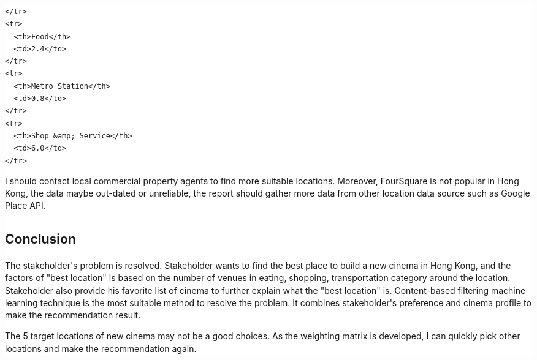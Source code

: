     </tr>
    <tr>
      <th>Food</th>
      <td>2.4</td>
    </tr>
    <tr>
      <th>Metro Station</th>
      <td>0.8</td>
    </tr>
    <tr>
      <th>Shop &amp; Service</th>
      <td>6.0</td>
    </tr>
  </tbody>
</table>

I should contact local commercial property agents to find more suitable locations. Moreover, FourSquare is not popular in Hong Kong, the data maybe out-dated or unreliable, the report should gather more data from other location data source such as Google Place API.

## Conclusion

The stakeholder's problem is resolved. Stakeholder wants to find the best place to build a new cinema in Hong Kong, and the factors of "best location" is based on the number of venues in eating, shopping, transportation category around the location. Stakeholder also provide his favorite list of cinema to further explain what the "best location" is. Content-based filtering machine learning technique is the most suitable method to resolve the problem. It combines stakeholder's preference and cinema profile to make the recommendation result.

The 5 target locations of new cinema may not be a good choices. As the weighting matrix is developed, I can quickly pick other locations and make the recommendation again.

